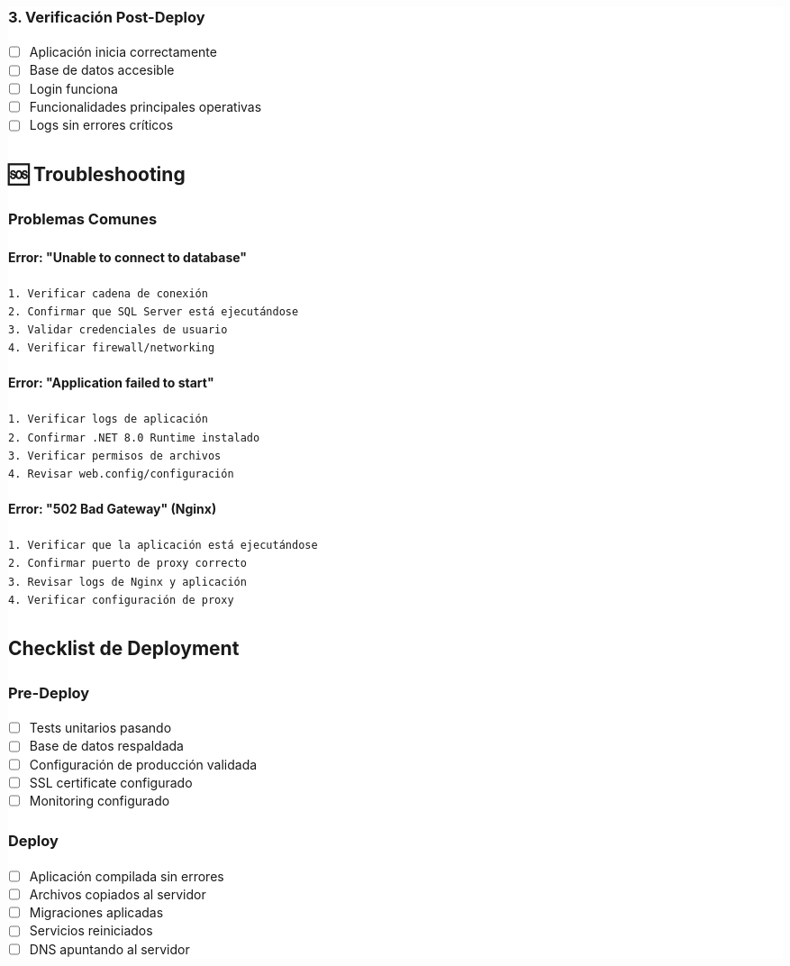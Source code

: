 ```powershell
```

### 3. Verificación Post-Deploy
- [ ] Aplicación inicia correctamente
- [ ] Base de datos accesible
- [ ] Login funciona
- [ ] Funcionalidades principales operativas
- [ ] Logs sin errores críticos

## 🆘 Troubleshooting

### Problemas Comunes

#### Error: "Unable to connect to database"
```
1. Verificar cadena de conexión
2. Confirmar que SQL Server está ejecutándose
3. Validar credenciales de usuario
4. Verificar firewall/networking
```

#### Error: "Application failed to start"
```
1. Verificar logs de aplicación
2. Confirmar .NET 8.0 Runtime instalado
3. Verificar permisos de archivos
4. Revisar web.config/configuración
```

#### Error: "502 Bad Gateway" (Nginx)
```
1. Verificar que la aplicación está ejecutándose
2. Confirmar puerto de proxy correcto
3. Revisar logs de Nginx y aplicación
4. Verificar configuración de proxy
```

## Checklist de Deployment

### Pre-Deploy
- [ ] Tests unitarios pasando
- [ ] Base de datos respaldada
- [ ] Configuración de producción validada
- [ ] SSL certificate configurado
- [ ] Monitoring configurado

### Deploy
- [ ] Aplicación compilada sin errores
- [ ] Archivos copiados al servidor
- [ ] Migraciones aplicadas
- [ ] Servicios reiniciados
- [ ] DNS apuntando al servidor
